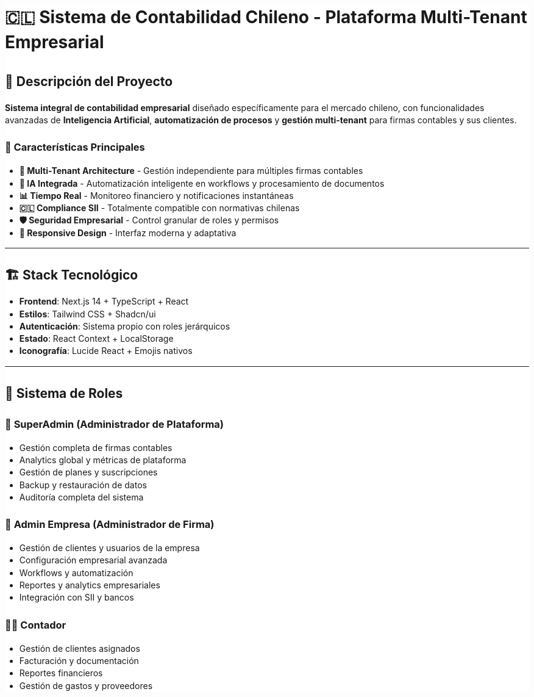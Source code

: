 # 🇨🇱 Sistema de Contabilidad Chileno - Plataforma Multi-Tenant Empresarial

## 🚀 Descripción del Proyecto

**Sistema integral de contabilidad empresarial** diseñado específicamente para el mercado chileno, con funcionalidades avanzadas de **Inteligencia Artificial**, **automatización de procesos** y **gestión multi-tenant** para firmas contables y sus clientes.

### 🌟 Características Principales

- **🏢 Multi-Tenant Architecture** - Gestión independiente para múltiples firmas contables
- **🤖 IA Integrada** - Automatización inteligente en workflows y procesamiento de documentos
- **📊 Tiempo Real** - Monitoreo financiero y notificaciones instantáneas
- **🇨🇱 Compliance SII** - Totalmente compatible con normativas chilenas
- **🛡️ Seguridad Empresarial** - Control granular de roles y permisos
- **📱 Responsive Design** - Interfaz moderna y adaptativa

---

## 🏗️ Stack Tecnológico

- **Frontend**: Next.js 14 + TypeScript + React
- **Estilos**: Tailwind CSS + Shadcn/ui
- **Autenticación**: Sistema propio con roles jerárquicos
- **Estado**: React Context + LocalStorage
- **Iconografía**: Lucide React + Emojis nativos

---

## 👥 Sistema de Roles

### 🔐 **SuperAdmin** (Administrador de Plataforma)
- Gestión completa de firmas contables
- Analytics global y métricas de plataforma
- Gestión de planes y suscripciones
- Backup y restauración de datos
- Auditoría completa del sistema

### 🏢 **Admin Empresa** (Administrador de Firma)
- Gestión de clientes y usuarios de la empresa
- Configuración empresarial avanzada
- Workflows y automatización
- Reportes y analytics empresariales
- Integración con SII y bancos

### 👨‍💼 **Contador**
- Gestión de clientes asignados
- Facturación y documentación
- Reportes financieros
- Gestión de gastos y proveedores
